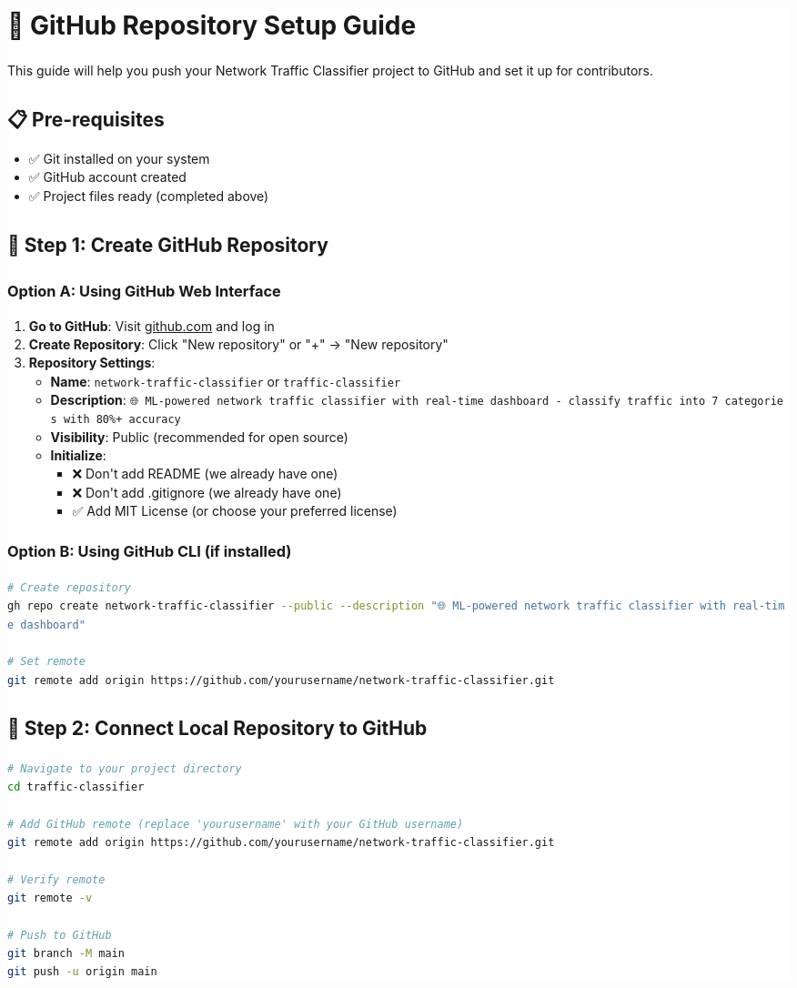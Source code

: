 # 🚀 GitHub Repository Setup Guide

This guide will help you push your Network Traffic Classifier project to GitHub and set it up for contributors.

## 📋 Pre-requisites

- ✅ Git installed on your system
- ✅ GitHub account created
- ✅ Project files ready (completed above)

## 🔧 Step 1: Create GitHub Repository

### Option A: Using GitHub Web Interface

1. **Go to GitHub**: Visit [github.com](https://github.com) and log in
2. **Create Repository**: Click "New repository" or "+" → "New repository"
3. **Repository Settings**:
   - **Name**: `network-traffic-classifier` or `traffic-classifier`
   - **Description**: `🌐 ML-powered network traffic classifier with real-time dashboard - classify traffic into 7 categories with 80%+ accuracy`
   - **Visibility**: Public (recommended for open source)
   - **Initialize**: 
     - ❌ Don't add README (we already have one)
     - ❌ Don't add .gitignore (we already have one)
     - ✅ Add MIT License (or choose your preferred license)

### Option B: Using GitHub CLI (if installed)

```bash
# Create repository
gh repo create network-traffic-classifier --public --description "🌐 ML-powered network traffic classifier with real-time dashboard"

# Set remote
git remote add origin https://github.com/yourusername/network-traffic-classifier.git
```

## 🔗 Step 2: Connect Local Repository to GitHub

```bash
# Navigate to your project directory
cd traffic-classifier

# Add GitHub remote (replace 'yourusername' with your GitHub username)
git remote add origin https://github.com/yourusername/network-traffic-classifier.git

# Verify remote
git remote -v

# Push to GitHub
git branch -M main
git push -u origin main
```
